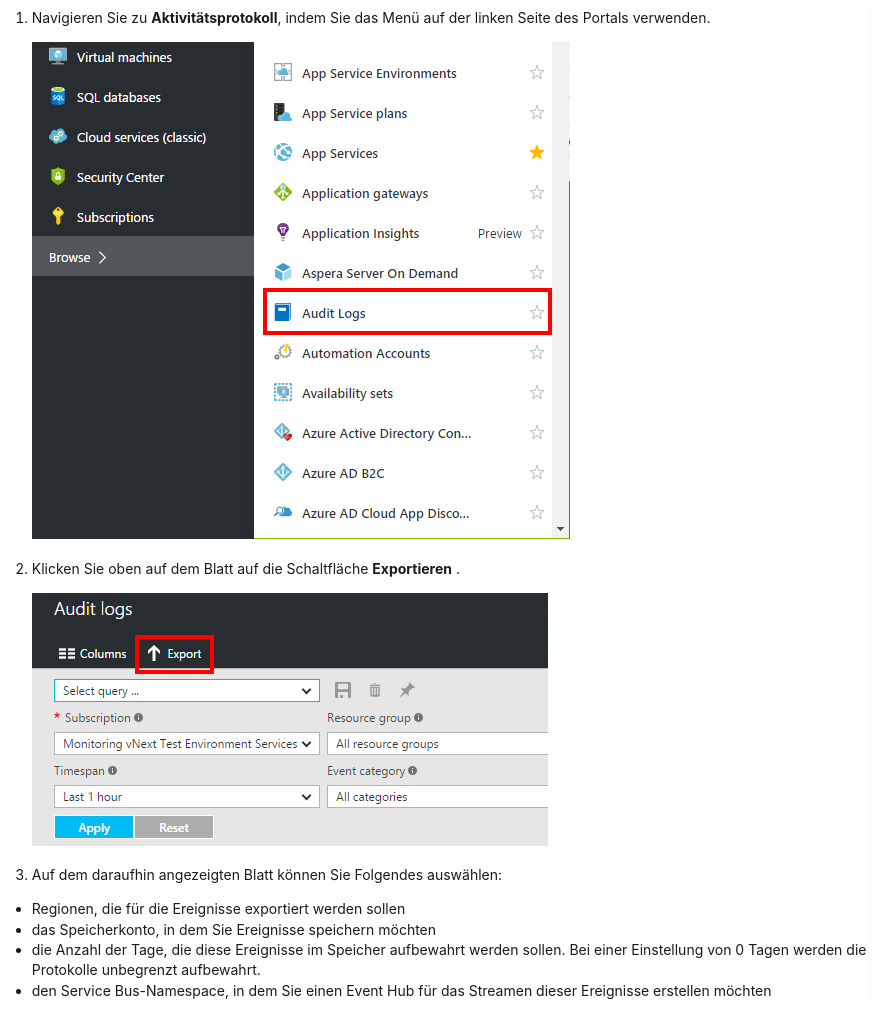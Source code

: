 1. Navigieren Sie zu **Aktivitätsprotokoll**, indem Sie das Menü auf der linken Seite des Portals verwenden.

    ![Navigation zum Aktivitätsprotokoll im Portal](./media/monitoring-overview-activity-logs/activity-logs-portal-navigate.png)
2. Klicken Sie oben auf dem Blatt auf die Schaltfläche **Exportieren** .

    ![Schaltfläche „Exportieren“ im Portal](./media/monitoring-overview-activity-logs/activity-logs-portal-export.png)
3. Auf dem daraufhin angezeigten Blatt können Sie Folgendes auswählen:  
  * Regionen, die für die Ereignisse exportiert werden sollen
  * das Speicherkonto, in dem Sie Ereignisse speichern möchten
  * die Anzahl der Tage, die diese Ereignisse im Speicher aufbewahrt werden sollen. Bei einer Einstellung von 0 Tagen werden die Protokolle unbegrenzt aufbewahrt.
  * den Service Bus-Namespace, in dem Sie einen Event Hub für das Streamen dieser Ereignisse erstellen möchten
